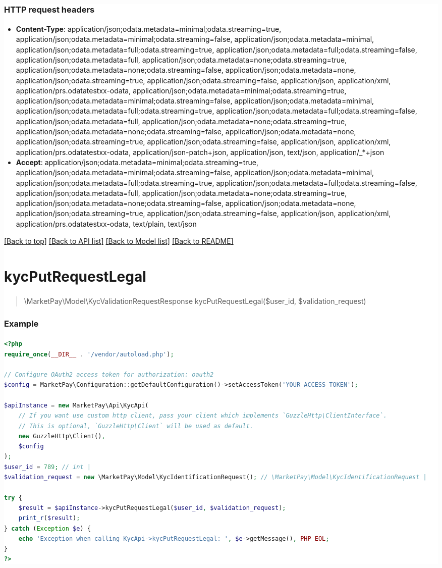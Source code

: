 ### HTTP request headers

 - **Content-Type**: application/json;odata.metadata=minimal;odata.streaming=true, application/json;odata.metadata=minimal;odata.streaming=false, application/json;odata.metadata=minimal, application/json;odata.metadata=full;odata.streaming=true, application/json;odata.metadata=full;odata.streaming=false, application/json;odata.metadata=full, application/json;odata.metadata=none;odata.streaming=true, application/json;odata.metadata=none;odata.streaming=false, application/json;odata.metadata=none, application/json;odata.streaming=true, application/json;odata.streaming=false, application/json, application/xml, application/prs.odatatestxx-odata, application/json;odata.metadata=minimal;odata.streaming=true, application/json;odata.metadata=minimal;odata.streaming=false, application/json;odata.metadata=minimal, application/json;odata.metadata=full;odata.streaming=true, application/json;odata.metadata=full;odata.streaming=false, application/json;odata.metadata=full, application/json;odata.metadata=none;odata.streaming=true, application/json;odata.metadata=none;odata.streaming=false, application/json;odata.metadata=none, application/json;odata.streaming=true, application/json;odata.streaming=false, application/json, application/xml, application/prs.odatatestxx-odata, application/json-patch+json, application/json, text/json, application/_*+json
 - **Accept**: application/json;odata.metadata=minimal;odata.streaming=true, application/json;odata.metadata=minimal;odata.streaming=false, application/json;odata.metadata=minimal, application/json;odata.metadata=full;odata.streaming=true, application/json;odata.metadata=full;odata.streaming=false, application/json;odata.metadata=full, application/json;odata.metadata=none;odata.streaming=true, application/json;odata.metadata=none;odata.streaming=false, application/json;odata.metadata=none, application/json;odata.streaming=true, application/json;odata.streaming=false, application/json, application/xml, application/prs.odatatestxx-odata, text/plain, text/json

[[Back to top]](#) [[Back to API list]](../../README.md#documentation-for-api-endpoints) [[Back to Model list]](../../README.md#documentation-for-models) [[Back to README]](../../README.md)

# **kycPutRequestLegal**
> \MarketPay\Model\KycValidationRequestResponse kycPutRequestLegal($user_id, $validation_request)



### Example
```php
<?php
require_once(__DIR__ . '/vendor/autoload.php');

// Configure OAuth2 access token for authorization: oauth2
$config = MarketPay\Configuration::getDefaultConfiguration()->setAccessToken('YOUR_ACCESS_TOKEN');

$apiInstance = new MarketPay\Api\KycApi(
    // If you want use custom http client, pass your client which implements `GuzzleHttp\ClientInterface`.
    // This is optional, `GuzzleHttp\Client` will be used as default.
    new GuzzleHttp\Client(),
    $config
);
$user_id = 789; // int | 
$validation_request = new \MarketPay\Model\KycIdentificationRequest(); // \MarketPay\Model\KycIdentificationRequest | 

try {
    $result = $apiInstance->kycPutRequestLegal($user_id, $validation_request);
    print_r($result);
} catch (Exception $e) {
    echo 'Exception when calling KycApi->kycPutRequestLegal: ', $e->getMessage(), PHP_EOL;
}
?>
```
